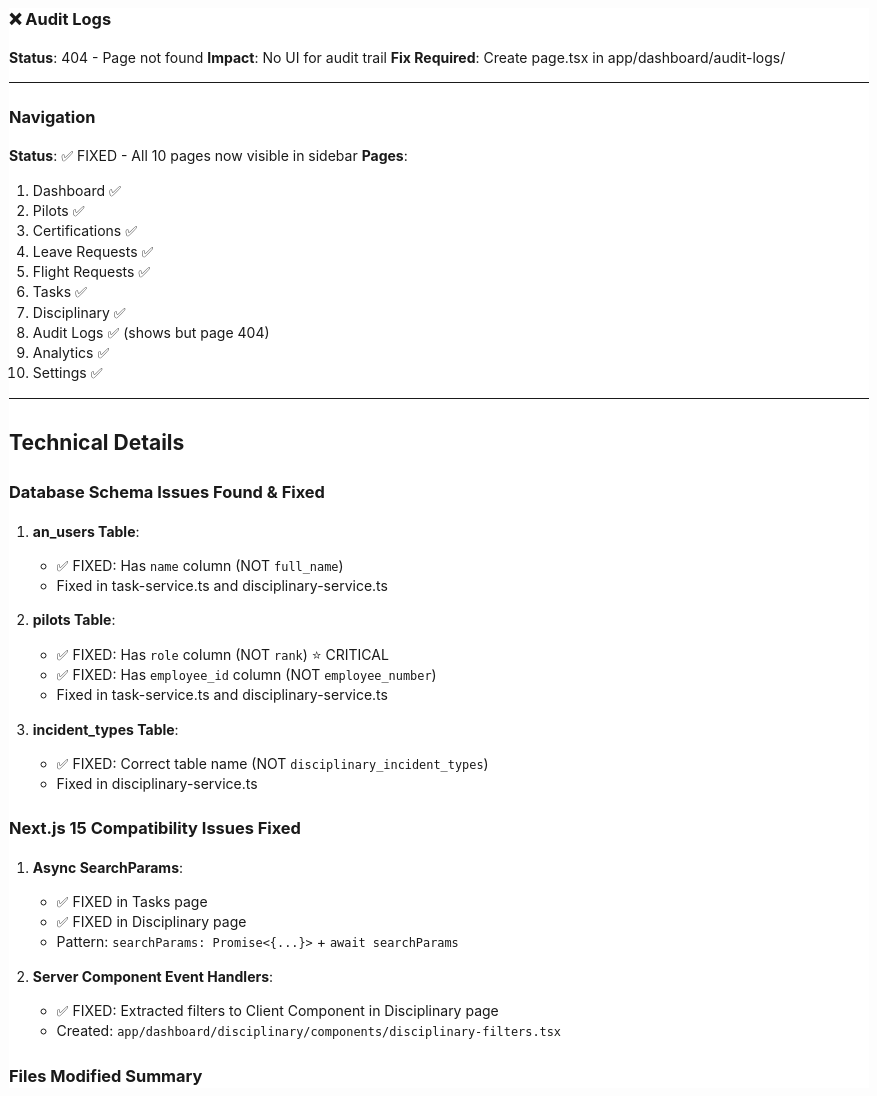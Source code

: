 ### ❌ Audit Logs
**Status**: 404 - Page not found
**Impact**: No UI for audit trail
**Fix Required**: Create page.tsx in app/dashboard/audit-logs/

---

### Navigation
**Status**: ✅ FIXED - All 10 pages now visible in sidebar
**Pages**:
1. Dashboard ✅
2. Pilots ✅
3. Certifications ✅
4. Leave Requests ✅
5. Flight Requests ✅
6. Tasks ✅
7. Disciplinary ✅
8. Audit Logs ✅ (shows but page 404)
9. Analytics ✅
10. Settings ✅

---

## Technical Details

### Database Schema Issues Found & Fixed

1. **an_users Table**:
   - ✅ FIXED: Has `name` column (NOT `full_name`)
   - Fixed in task-service.ts and disciplinary-service.ts

2. **pilots Table**:
   - ✅ FIXED: Has `role` column (NOT `rank`) ⭐ CRITICAL
   - ✅ FIXED: Has `employee_id` column (NOT `employee_number`)
   - Fixed in task-service.ts and disciplinary-service.ts

3. **incident_types Table**:
   - ✅ FIXED: Correct table name (NOT `disciplinary_incident_types`)
   - Fixed in disciplinary-service.ts

### Next.js 15 Compatibility Issues Fixed

1. **Async SearchParams**:
   - ✅ FIXED in Tasks page
   - ✅ FIXED in Disciplinary page
   - Pattern: `searchParams: Promise<{...}>` + `await searchParams`

2. **Server Component Event Handlers**:
   - ✅ FIXED: Extracted filters to Client Component in Disciplinary page
   - Created: `app/dashboard/disciplinary/components/disciplinary-filters.tsx`

### Files Modified Summary
